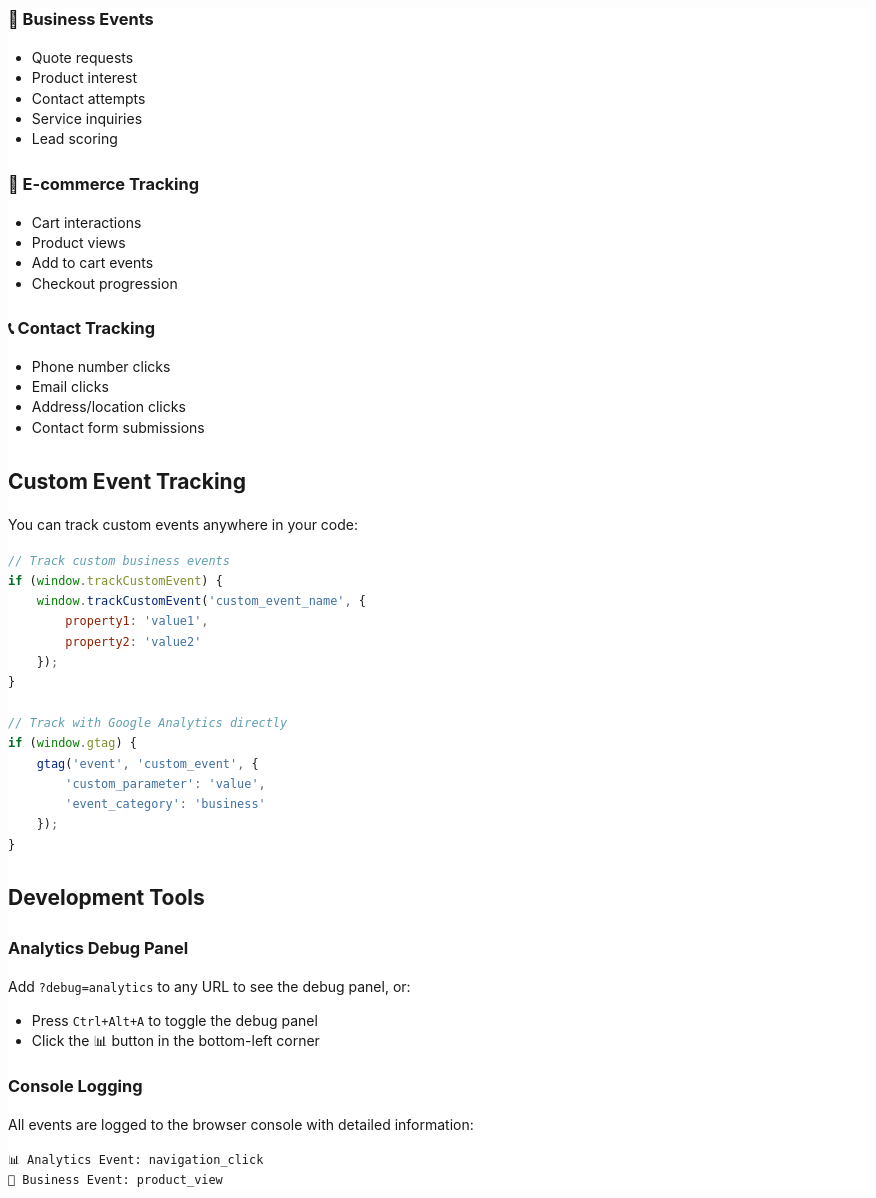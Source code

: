 ### 🎯 Business Events
- Quote requests
- Product interest
- Contact attempts
- Service inquiries
- Lead scoring

### 🛒 E-commerce Tracking
- Cart interactions
- Product views
- Add to cart events
- Checkout progression

### 📞 Contact Tracking
- Phone number clicks
- Email clicks
- Address/location clicks
- Contact form submissions

## Custom Event Tracking

You can track custom events anywhere in your code:

```javascript
// Track custom business events
if (window.trackCustomEvent) {
    window.trackCustomEvent('custom_event_name', {
        property1: 'value1',
        property2: 'value2'
    });
}

// Track with Google Analytics directly
if (window.gtag) {
    gtag('event', 'custom_event', {
        'custom_parameter': 'value',
        'event_category': 'business'
    });
}
```

## Development Tools

### Analytics Debug Panel
Add `?debug=analytics` to any URL to see the debug panel, or:
- Press `Ctrl+Alt+A` to toggle the debug panel
- Click the 📊 button in the bottom-left corner

### Console Logging
All events are logged to the browser console with detailed information:
```
📊 Analytics Event: navigation_click
🎯 Business Event: product_view
```
